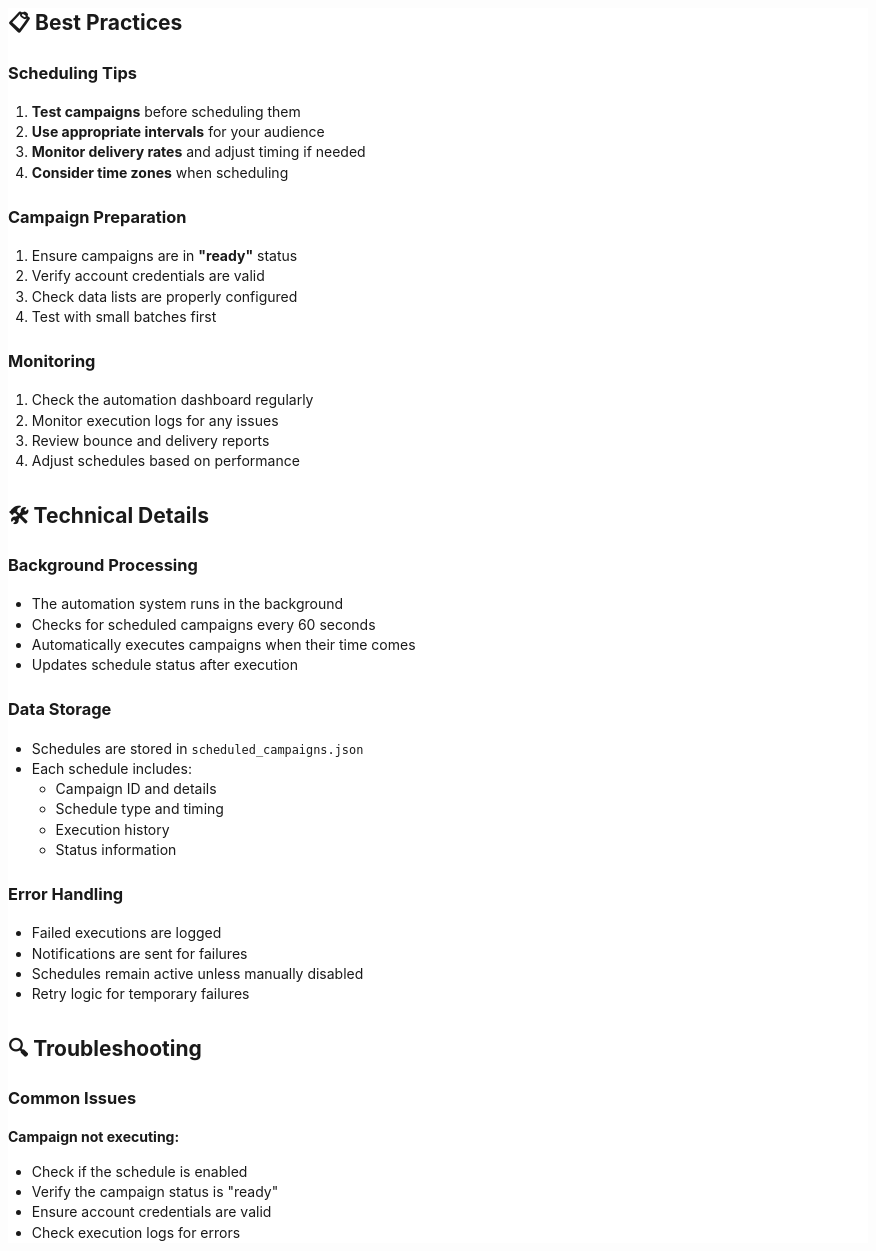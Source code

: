 ## 📋 Best Practices

### Scheduling Tips
1. **Test campaigns** before scheduling them
2. **Use appropriate intervals** for your audience
3. **Monitor delivery rates** and adjust timing if needed
4. **Consider time zones** when scheduling

### Campaign Preparation
1. Ensure campaigns are in **"ready"** status
2. Verify account credentials are valid
3. Check data lists are properly configured
4. Test with small batches first

### Monitoring
1. Check the automation dashboard regularly
2. Monitor execution logs for any issues
3. Review bounce and delivery reports
4. Adjust schedules based on performance

## 🛠️ Technical Details

### Background Processing
- The automation system runs in the background
- Checks for scheduled campaigns every 60 seconds
- Automatically executes campaigns when their time comes
- Updates schedule status after execution

### Data Storage
- Schedules are stored in `scheduled_campaigns.json`
- Each schedule includes:
  - Campaign ID and details
  - Schedule type and timing
  - Execution history
  - Status information

### Error Handling
- Failed executions are logged
- Notifications are sent for failures
- Schedules remain active unless manually disabled
- Retry logic for temporary failures

## 🔍 Troubleshooting

### Common Issues

**Campaign not executing:**
- Check if the schedule is enabled
- Verify the campaign status is "ready"
- Ensure account credentials are valid
- Check execution logs for errors
